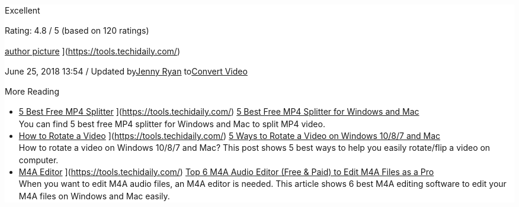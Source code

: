 Excellent

Rating: 4.8 / 5 (based on 120 ratings)

[author picture](https://www.aiseesoft.com/images/author/jenny.png) ](https://tools.techidaily.com/)

 June 25, 2018 13:54 / Updated by[Jenny Ryan](https://tools.techidaily.com/) to[Convert Video](https://tools.techidaily.com/)

More Reading

* [5 Best Free MP4 Splitter](https://www.aiseesoft.com/images/more-reading/mp4-splitter-s.jpg) ](https://tools.techidaily.com/) [5 Best Free MP4 Splitter for Windows and Mac](https://tools.techidaily.com/)  
 You can find 5 best free MP4 splitter for Windows and Mac to split MP4 video.
* [How to Rotate a Video](https://www.aiseesoft.com/images/more-reading/rotate-a-video-s.jpg) ](https://tools.techidaily.com/) [5 Ways to Rotate a Video on Windows 10/8/7 and Mac](https://tools.techidaily.com/)  
 How to rotate a video on Windows 10/8/7 and Mac? This post shows 5 best ways to help you easily rotate/flip a video on computer.
* [M4A Editor](https://www.aiseesoft.com/images/more-reading/m4a-editor-s.jpg) ](https://tools.techidaily.com/) [Top 6 M4A Audio Editor (Free & Paid) to Edit M4A Files as a Pro](https://tools.techidaily.com/)  
 When you want to edit M4A audio files, an M4A editor is needed. This article shows 6 best M4A editing software to edit your M4A files on Windows and Mac easily.

<ins class="adsbygoogle"
     style="display:block"
     data-ad-format="autorelaxed"
     data-ad-client="ca-pub-7571918770474297"
     data-ad-slot="1223367746"></ins>



<ins class="adsbygoogle"
     style="display:block"
     data-ad-client="ca-pub-7571918770474297"
     data-ad-slot="8358498916"
     data-ad-format="auto"
     data-full-width-responsive="true"></ins>


